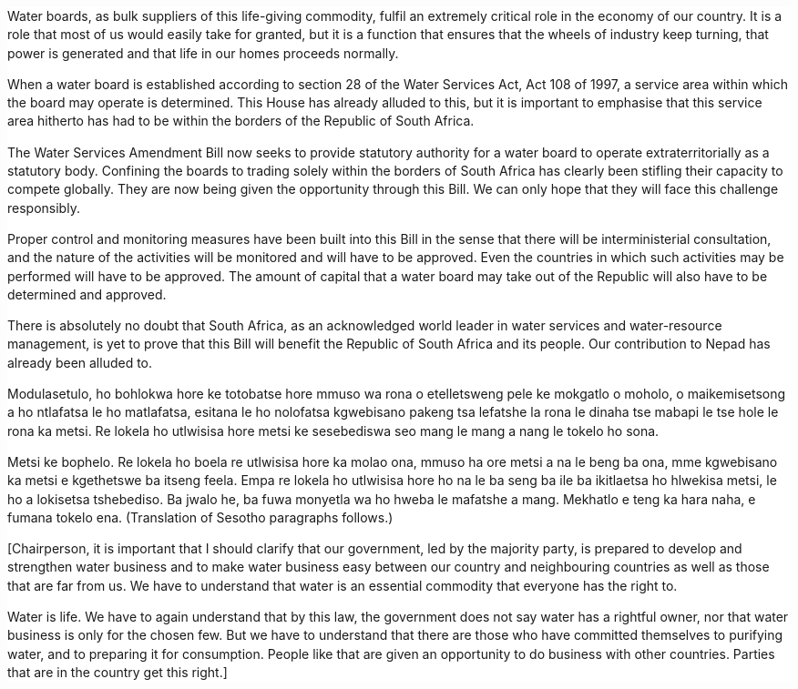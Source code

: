 Water boards, as bulk suppliers of this life-giving commodity, fulfil an
extremely critical role in the economy of our country. It is a role that
most of us would easily take for granted, but it is a function that ensures
that the wheels of industry keep turning, that power is generated and that
life in our homes proceeds normally.

When a water board is established according to section 28 of the Water
Services Act, Act 108 of 1997, a service area within which the board may
operate is determined. This House has already alluded to this, but it is
important to emphasise that this service area hitherto has had to be within
the borders of the Republic of South Africa.

The Water Services Amendment Bill now seeks to provide statutory authority
for a water board to operate extraterritorially as a statutory body.
Confining the boards to trading solely within the borders of South Africa
has clearly been stifling their capacity to compete globally. They are now
being given the opportunity through this Bill. We can only hope that they
will face this challenge responsibly.

Proper control and monitoring measures have been built into this Bill in
the sense that there will be interministerial consultation, and the nature
of the activities will be monitored and will have to be approved. Even the
countries in which such activities may be performed will have to be
approved. The amount of capital that a water board may take out of the
Republic will also have to be determined and approved.

There is absolutely no doubt that South Africa, as an acknowledged world
leader in water services and water-resource management, is yet to prove
that this Bill will benefit the Republic of South Africa and its people.
Our contribution to Nepad has already been alluded to.

Modulasetulo, ho bohlokwa hore ke totobatse hore mmuso wa rona o
etelletsweng pele ke mokgatlo o moholo, o maikemisetsong a ho ntlafatsa le
ho matlafatsa, esitana le ho nolofatsa kgwebisano pakeng tsa lefatshe la
rona le dinaha tse mabapi le tse hole le rona ka metsi. Re lokela ho
utlwisisa hore metsi ke sesebediswa seo mang le mang a nang le tokelo ho
sona.

Metsi ke bophelo. Re lokela ho boela re utlwisisa hore ka molao  ona,  mmuso
ha ore metsi a na le beng ba ona, mme kgwebisano ka metsi  e  kgethetswe  ba
itseng feela. Empa re lokela ho utlwisisa hore ho na le ba seng  ba  ile  ba
ikitlaetsa ho hlwekisa metsi, le ho a lokisetsa tshebediso. Ba jwalo he,  ba
fuwa monyetla wa ho hweba le mafatshe a mang. Mekhatlo e teng ka hara  naha,
e fumana tokelo ena. (Translation of Sesotho paragraphs follows.)

[Chairperson, it is important that I should clarify that our government,
led by the majority party, is prepared to develop and strengthen water
business and to make water business easy between our country and
neighbouring countries as well as those that are far from us. We have to
understand that water is an essential commodity that everyone has the right
to.

Water is life. We have to again understand that by this law, the government
does not say water has a rightful owner, nor that water business is only
for the chosen few. But we have to understand that there are those who have
committed themselves to purifying water, and to preparing it for
consumption. People like that are given an opportunity to do business with
other countries. Parties that are in the country get this right.]

